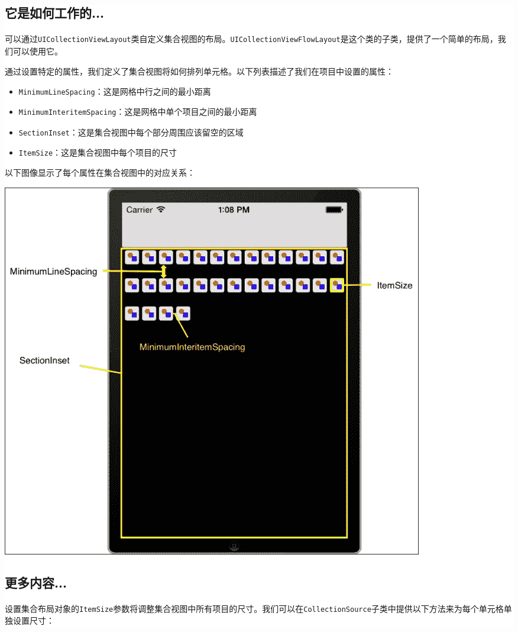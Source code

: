 ## 它是如何工作的...

可以通过`UICollectionViewLayout`类自定义集合视图的布局。`UICollectionViewFlowLayout`是这个类的子类，提供了一个简单的布局，我们可以使用它。

通过设置特定的属性，我们定义了集合视图将如何排列单元格。以下列表描述了我们在项目中设置的属性：

+   `MinimumLineSpacing`：这是网格中行之间的最小距离

+   `MinimumInteritemSpacing`：这是网格中单个项目之间的最小距离

+   `SectionInset`：这是集合视图中每个部分周围应该留空的区域

+   `ItemSize`：这是集合视图中每个项目的尺寸

以下图像显示了每个属性在集合视图中的对应关系：

![它是如何工作的...](img/8924OT_05_11_diagram.jpg)

## 更多内容...

设置集合布局对象的`ItemSize`参数将调整集合视图中所有项目的尺寸。我们可以在`CollectionSource`子类中提供以下方法来为每个单元格单独设置尺寸：
